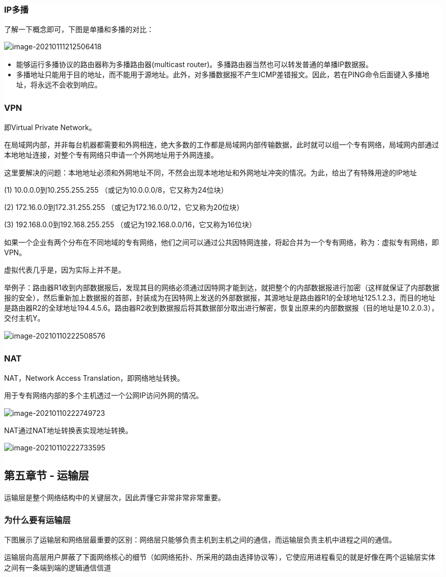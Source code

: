 


### IP多播

了解一下概念即可，下图是单播和多播的对比：

![image-20210111212506418](https://gdz.oss-cn-shenzhen.aliyuncs.com/notes/image-20210111212506418.png)

- 能够运行多播协议的路由器称为多播路由器(multicast router)。多播路由器当然也可以转发普通的单播IP数据报。
- 多播地址只能用于目的地址，而不能用于源地址。此外，对多播数据报不产生ICMP差错报文。因此，若在PING命令后面键入多播地址，将永远不会收到响应。

### VPN

即Virtual Private Network。

在局域网内部，并非每台机器都需要和外网相连，绝大多数的工作都是局域网内部传输数据，此时就可以组一个专有网络，局域网内部通过本地地址连接，对整个专有网络只申请一个外网地址用于外网连接。

这里要解决的问题：本地地址必须和外网地址不同，不然会出现本地地址和外网地址冲突的情况。为此，给出了有特殊用途的IP地址

(1) 10.0.0.0到10.255.255.255 （或记为10.0.0.0/8，它又称为24位块）

(2) 172.16.0.0到172.31.255.255 （或记为172.16.0.0/12，它又称为20位块）

(3) 192.168.0.0到192.168.255.255 （或记为192.168.0.0/16，它又称为16位块）

如果一个企业有两个分布在不同地域的专有网络，他们之间可以通过公共因特网连接，将起合并为一个专有网络，称为：虚拟专有网络，即VPN。

虚拟代表几乎是，因为实际上并不是。

举例子：路由器R1收到内部数据报后，发现其目的网络必须通过因特网才能到达，就把整个的内部数据报进行加密（这样就保证了内部数据报的安全），然后重新加上数据报的首部，封装成为在因特网上发送的外部数据报，其源地址是路由器R1的全球地址125.1.2.3，而目的地址是路由器R2的全球地址194.4.5.6。路由器R2收到数据报后将其数据部分取出进行解密，恢复出原来的内部数据报（目的地址是10.2.0.3），交付主机Y。

![image-20210110222508576](https://gdz.oss-cn-shenzhen.aliyuncs.com/notes/image-20210110222508576.png)

### NAT

NAT，Network Access Translation，即网络地址转换。

用于专有网络内部的多个主机透过一个公网IP访问外网的情况。

![image-20210110222749723](https://gdz.oss-cn-shenzhen.aliyuncs.com/notes/image-20210110222749723.png)

NAT通过NAT地址转换表实现地址转换。

![image-20210110222733595](https://gdz.oss-cn-shenzhen.aliyuncs.com/notes/image-20210110222733595.png)

## 第五章节 - 运输层

运输层是整个网络结构中的关键层次，因此弄懂它非常非常非常重要。

### 为什么要有运输层

下图展示了运输层和网络层最重要的区别：网络层只能够负责主机到主机之间的通信，而运输层负责主机中进程之间的通信。

运输层向高层用户屏蔽了下面网络核心的细节（如网络拓扑、所采用的路由选择协议等），它使应用进程看见的就是好像在两个运输层实体之间有一条端到端的逻辑通信信道
